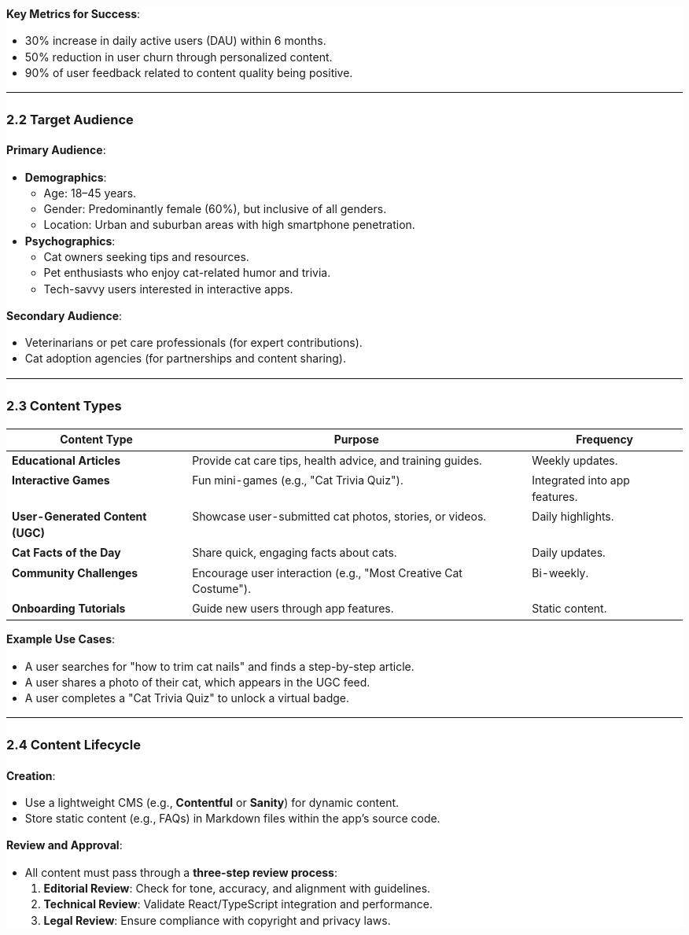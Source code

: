 **Key Metrics for Success**:  
- 30% increase in daily active users (DAU) within 6 months.  
- 50% reduction in user churn through personalized content.  
- 90% of user feedback related to content quality being positive.  

---

### 2.2 Target Audience  
**Primary Audience**:  
- **Demographics**:  
  - Age: 18–45 years.  
  - Gender: Predominantly female (60%), but inclusive of all genders.  
  - Location: Urban and suburban areas with high smartphone penetration.  
- **Psychographics**:  
  - Cat owners seeking tips and resources.  
  - Pet enthusiasts who enjoy cat-related humor and trivia.  
  - Tech-savvy users interested in interactive apps.  

**Secondary Audience**:  
- Veterinarians or pet care professionals (for expert contributions).  
- Cat adoption agencies (for partnerships and content sharing).  

---

### 2.3 Content Types  
| Content Type          | Purpose                                  | Frequency       |  
|-----------------------|------------------------------------------|-----------------|  
| **Educational Articles** | Provide cat care tips, health advice, and training guides. | Weekly updates. |  
| **Interactive Games**  | Fun mini-games (e.g., "Cat Trivia Quiz"). | Integrated into app features. |  
| **User-Generated Content (UGC)** | Showcase user-submitted cat photos, stories, or videos. | Daily highlights. |  
| **Cat Facts of the Day** | Share quick, engaging facts about cats.   | Daily updates.  |  
| **Community Challenges** | Encourage user interaction (e.g., "Most Creative Cat Costume"). | Bi-weekly.      |  
| **Onboarding Tutorials** | Guide new users through app features.     | Static content. |  

**Example Use Cases**:  
- A user searches for "how to trim cat nails" and finds a step-by-step article.  
- A user shares a photo of their cat, which appears in the UGC feed.  
- A user completes a "Cat Trivia Quiz" to unlock a virtual badge.  

---

### 2.4 Content Lifecycle  
**Creation**:  
- Use a lightweight CMS (e.g., **Contentful** or **Sanity**) for dynamic content.  
- Store static content (e.g., FAQs) in Markdown files within the app’s source code.  

**Review and Approval**:  
- All content must pass through a **three-step review process**:  
  1. **Editorial Review**: Check for tone, accuracy, and alignment with guidelines.  
  2. **Technical Review**: Validate React/TypeScript integration and performance.  
  3. **Legal Review**: Ensure compliance with copyright and privacy laws.  
